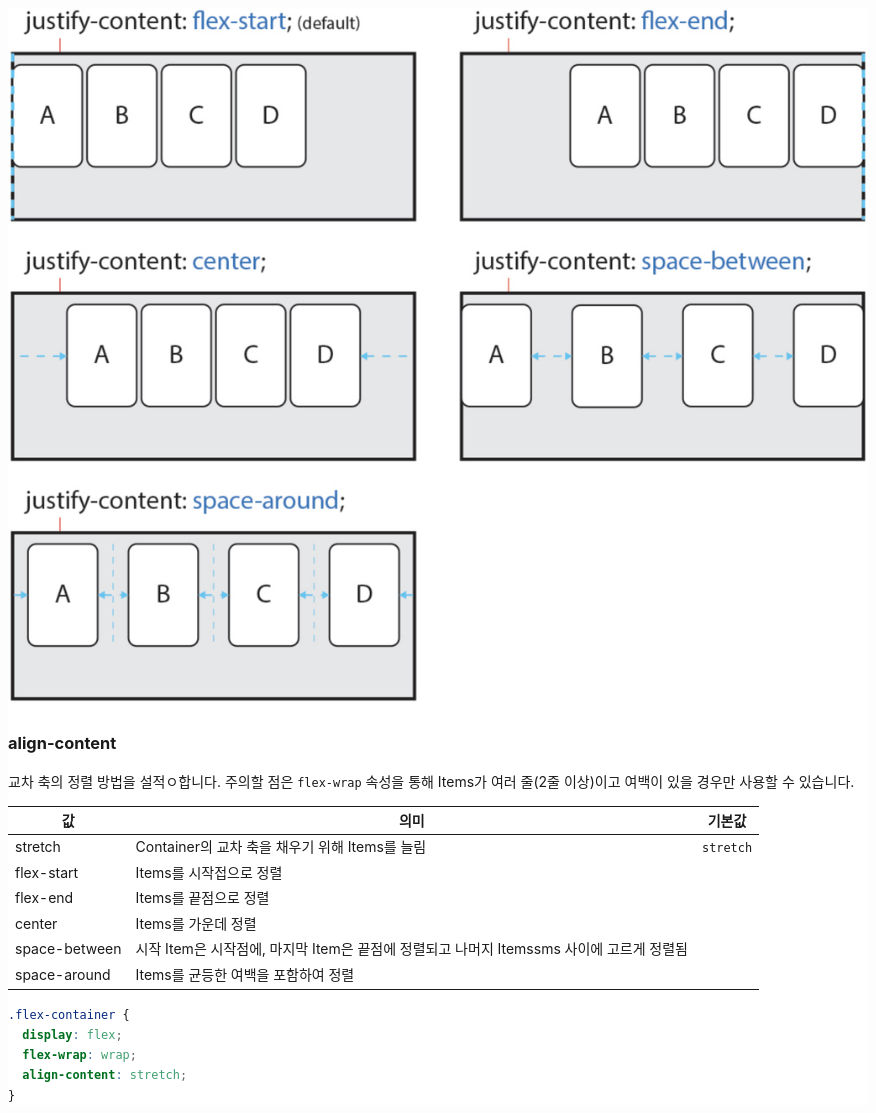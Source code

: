 ![css_flex_justifycontent01](../img/css_flex_justifycontent01.png)

### align-content

교차 축의 정렬 방법을 설적ㅇ합니다. 주의할 점은 `flex-wrap` 속성을 통해 Items가 여러 줄(2줄 이상)이고 여백이 있을 경우만 사용할 수 있습니다.

값             | 의미                                                                     | 기본값
--------------|-------------------------------------------------------------------------|-----------
stretch       | Container의 교차 축을 채우기 위해 Items를 늘림                                  | `stretch`
flex-start    | Items를 시작접으로 정렬                                                      |
flex-end      | Items를 끝점으로 정렬                                                       |
center        | Items를 가운데 정렬                                                         |
space-between | 시작 Item은 시작점에, 마지막 Item은 끝점에 정렬되고 나머지 Itemssms 사이에 고르게 정렬됨 |
space-around  | Items를 균등한 여백을 포함하여 정렬                                             |

```css
.flex-container {
  display: flex;
  flex-wrap: wrap;
  align-content: stretch;
}
```
